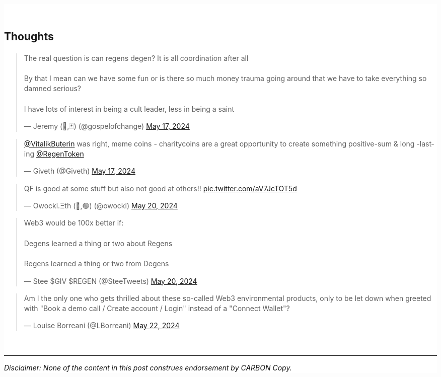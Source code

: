 <br>

## Thoughts

<blockquote class="twitter-tweet"><p lang="en" dir="ltr">The real question is can regens degen? It is all coordination after all<br><br>By that I mean can we have some fun or is there so much money trauma going around that we have to take everything so damned serious? <br><br>I have lots of interest in being a cult leader, less in being a saint</p>&mdash; Jeremy (🍄,🃏) (@gospelofchange) <a href="https://twitter.com/gospelofchange/status/1791529742606246098?ref_src=twsrc%5Etfw">May 17, 2024</a></blockquote>

<blockquote class="twitter-tweet"><p lang="en" dir="ltr"><a href="https://twitter.com/VitalikButerin?ref_src=twsrc%5Etfw">@VitalikButerin</a> was right, meme coins - charitycoins are a great opportunity to create something positive-sum &amp; long -lasting <a href="https://twitter.com/RegenToken?ref_src=twsrc%5Etfw">@RegenToken</a></p>&mdash; Giveth (@Giveth) <a href="https://twitter.com/Giveth/status/1791573673909895198?ref_src=twsrc%5Etfw">May 17, 2024</a></blockquote>

<blockquote class="twitter-tweet"><p lang="en" dir="ltr">QF is good at some stuff but also not good at others!! <a href="https://t.co/aV7JcTOT5d">pic.twitter.com/aV7JcTOT5d</a></p>&mdash; Owocki.Ξth (🍄,🟢) (@owocki) <a href="https://twitter.com/owocki/status/1792528448121962994?ref_src=twsrc%5Etfw">May 20, 2024</a></blockquote>

<blockquote class="twitter-tweet"><p lang="en" dir="ltr">Web3 would be 100x better if:<br><br>Degens learned a thing or two about Regens<br><br>Regens learned a thing or two from Degens</p>&mdash; Stee $GIV $REGEN (@SteeTweets) <a href="https://twitter.com/SteeTweets/status/1792620051851522160?ref_src=twsrc%5Etfw">May 20, 2024</a></blockquote>

<blockquote class="twitter-tweet"><p lang="en" dir="ltr">Am I the only one who gets thrilled about these so-called Web3 environmental products, only to be let down when greeted with &quot;Book a demo call / Create account / Login&quot; instead of a &quot;Connect Wallet&quot;?</p>&mdash; Louise Borreani (@LBorreani) <a href="https://twitter.com/LBorreani/status/1793271700429152289?ref_src=twsrc%5Etfw">May 22, 2024</a></blockquote>
    
<br>

***

*Disclaimer: None of the content in this post construes endorsement by CARBON Copy.*  
